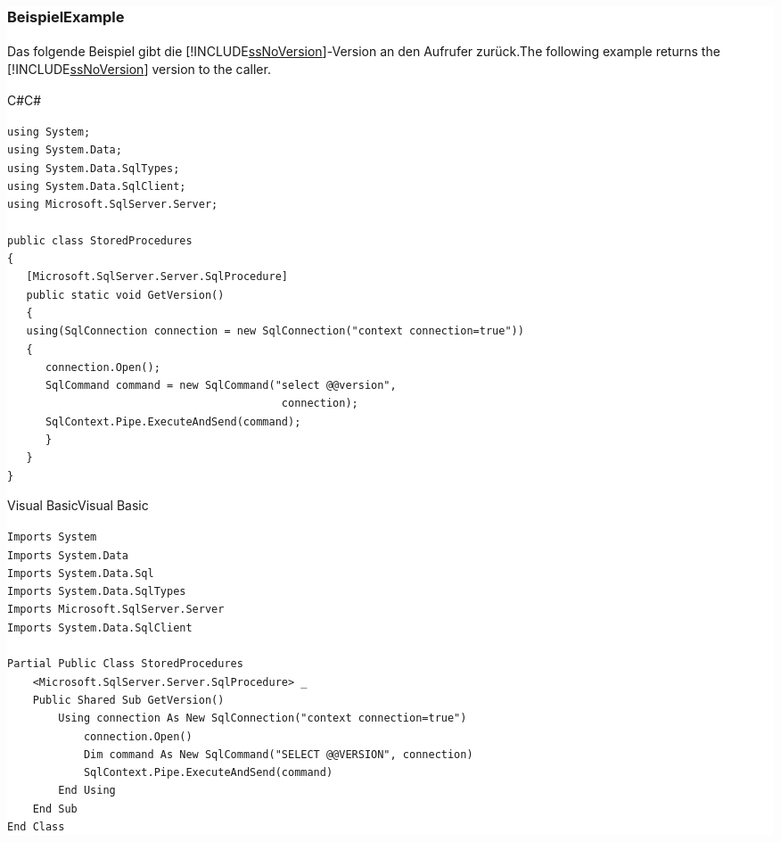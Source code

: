 ### <a name="example"></a><span data-ttu-id="a7a59-154">Beispiel</span><span class="sxs-lookup"><span data-stu-id="a7a59-154">Example</span></span>  
 <span data-ttu-id="a7a59-155">Das folgende Beispiel gibt die [!INCLUDE[ssNoVersion](../../../includes/ssnoversion-md.md)]-Version an den Aufrufer zurück.</span><span class="sxs-lookup"><span data-stu-id="a7a59-155">The following example returns the [!INCLUDE[ssNoVersion](../../../includes/ssnoversion-md.md)] version to the caller.</span></span>  
  
 <span data-ttu-id="a7a59-156">C#</span><span class="sxs-lookup"><span data-stu-id="a7a59-156">C#</span></span>  
  
```  
using System;  
using System.Data;  
using System.Data.SqlTypes;  
using System.Data.SqlClient;  
using Microsoft.SqlServer.Server;   
  
public class StoredProcedures   
{  
   [Microsoft.SqlServer.Server.SqlProcedure]  
   public static void GetVersion()  
   {  
   using(SqlConnection connection = new SqlConnection("context connection=true"))   
   {  
      connection.Open();  
      SqlCommand command = new SqlCommand("select @@version",  
                                           connection);  
      SqlContext.Pipe.ExecuteAndSend(command);  
      }  
   }  
}  
```  
  
 <span data-ttu-id="a7a59-157">Visual Basic</span><span class="sxs-lookup"><span data-stu-id="a7a59-157">Visual Basic</span></span>  
  
```  
Imports System  
Imports System.Data  
Imports System.Data.Sql  
Imports System.Data.SqlTypes  
Imports Microsoft.SqlServer.Server  
Imports System.Data.SqlClient  
  
Partial Public Class StoredProcedures   
    <Microsoft.SqlServer.Server.SqlProcedure> _  
    Public Shared Sub GetVersion()  
        Using connection As New SqlConnection("context connection=true")  
            connection.Open()  
            Dim command As New SqlCommand("SELECT @@VERSION", connection)  
            SqlContext.Pipe.ExecuteAndSend(command)  
        End Using  
    End Sub  
End Class  
```  
  